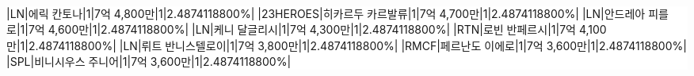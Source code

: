|LN|에릭 칸토나|1|7억 4,800만|1|2.4874118800%|
|23HEROES|히카르두 카르발류|1|7억 4,700만|1|2.4874118800%|
|LN|안드레아 피를로|1|7억 4,600만|1|2.4874118800%|
|LN|케니 달글리시|1|7억 4,300만|1|2.4874118800%|
|RTN|로빈 반페르시|1|7억 4,100만|1|2.4874118800%|
|LN|뤼트 반니스텔로이|1|7억 3,800만|1|2.4874118800%|
|RMCF|페르난도 이에로|1|7억 3,600만|1|2.4874118800%|
|SPL|비니시우스 주니어|1|7억 3,600만|1|2.4874118800%|
